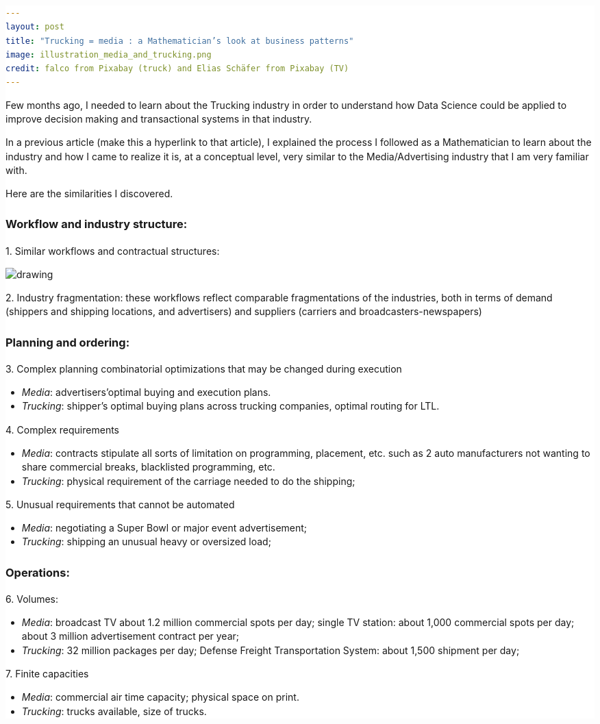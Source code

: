 ```yaml
---
layout: post
title: "Trucking = media : a Mathematician’s look at business patterns"
image: illustration_media_and_trucking.png
credit: falco from Pixabay (truck) and Elias Schäfer from Pixabay (TV)
---
```

Few months ago, I needed to learn about the Trucking industry in order to understand how Data Science could be applied to improve decision making and transactional systems in that industry. 

In a previous article (make this a hyperlink to that article), I explained the process I followed as a Mathematician to learn about the industry and how I came to realize it is, at a conceptual level, very similar to the Media/Advertising industry that I am very familiar with. 

Here are the similarities I discovered.

### Workflow and industry structure:

1\. Similar workflows and contractual structures: 

<img src="{{site.baseurl}}/assets/images/chart_media_and_trucking.jpg" alt="drawing" width="100%"/>

2\. Industry fragmentation: these workflows reflect comparable fragmentations of the industries, both in terms of demand (shippers and shipping locations, and advertisers) and suppliers (carriers and broadcasters-newspapers)

### Planning and ordering:

3\. Complex planning combinatorial optimizations that may be changed during execution
- *Media*: advertisers’optimal buying and execution plans.
- *Trucking*: shipper’s optimal buying plans across trucking companies, optimal routing for LTL.

4\. Complex requirements
- *Media*: contracts stipulate all sorts of limitation on programming, placement, etc. such as 2 auto manufacturers not wanting to share commercial breaks, blacklisted programming, etc.
- *Trucking*: physical requirement of the carriage needed to do the shipping;

5\. Unusual requirements that cannot be automated
- *Media*: negotiating a Super Bowl or major event advertisement;
- *Trucking*: shipping an unusual heavy or oversized load;


### Operations:

6\. Volumes:
- *Media*: broadcast TV about 1.2 million commercial spots per day; single TV station: about 1,000 commercial spots per day; about 3 million advertisement contract per year;
- *Trucking*: 32 million packages per day; Defense Freight Transportation System: about 1,500 shipment per day;

7\. Finite capacities
- *Media*: commercial air time capacity; physical space on print.
- *Trucking*: trucks available, size of trucks.

